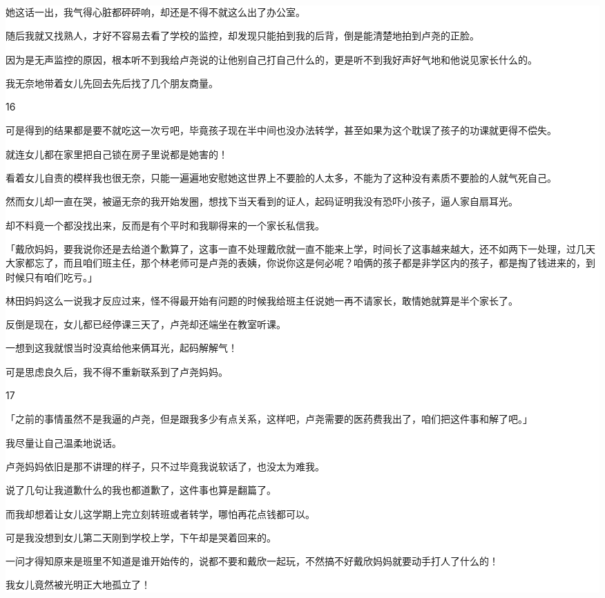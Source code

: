 
她这话一出，我气得心脏都砰砰响，却还是不得不就这么出了办公室。


随后我就又找熟人，才好不容易去看了学校的监控，却发现只能拍到我的后背，倒是能清楚地拍到卢尧的正脸。


因为是无声监控的原因，根本听不到我给卢尧说的让他别自己打自己什么的，更是听不到我好声好气地和他说见家长什么的。


我无奈地带着女儿先回去先后找了几个朋友商量。


16


可是得到的结果都是要不就吃这一次亏吧，毕竟孩子现在半中间也没办法转学，甚至如果为这个耽误了孩子的功课就更得不偿失。


就连女儿都在家里把自己锁在房子里说都是她害的！


看着女儿自责的模样我也很无奈，只能一遍遍地安慰她这世界上不要脸的人太多，不能为了这种没有素质不要脸的人就气死自己。


然而女儿却一直在哭，被逼无奈的我开始发圈，想找下当天看到的证人，起码证明我没有恐吓小孩子，逼人家自扇耳光。


却不料竟一个都没找出来，反而是有个平时和我聊得来的一个家长私信我。


「戴欣妈妈，要我说你还是去给道个歉算了，这事一直不处理戴欣就一直不能来上学，时间长了这事越来越大，还不如两下一处理，过几天大家都忘了，而且咱们班主任，那个林老师可是卢尧的表姨，你说你这是何必呢？咱俩的孩子都是非学区内的孩子，都是掏了钱进来的，到时候只有咱们吃亏。」


林田妈妈这么一说我才反应过来，怪不得最开始有问题的时候我给班主任说她一再不请家长，敢情她就算是半个家长了。


反倒是现在，女儿都已经停课三天了，卢尧却还端坐在教室听课。


一想到这我就恨当时没真给他来俩耳光，起码解解气！


可是思虑良久后，我不得不重新联系到了卢尧妈妈。


17


「之前的事情虽然不是我逼的卢尧，但是跟我多少有点关系，这样吧，卢尧需要的医药费我出了，咱们把这件事和解了吧。」


我尽量让自己温柔地说话。


卢尧妈妈依旧是那不讲理的样子，只不过毕竟我说软话了，也没太为难我。


说了几句让我道歉什么的我也都道歉了，这件事也算是翻篇了。


而我却想着让女儿这学期上完立刻转班或者转学，哪怕再花点钱都可以。


可是我没想到女儿第二天刚到学校上学，下午却是哭着回来的。


一问才得知原来是班里不知道是谁开始传的，说都不要和戴欣一起玩，不然搞不好戴欣妈妈就要动手打人了什么的！


我女儿竟然被光明正大地孤立了！
